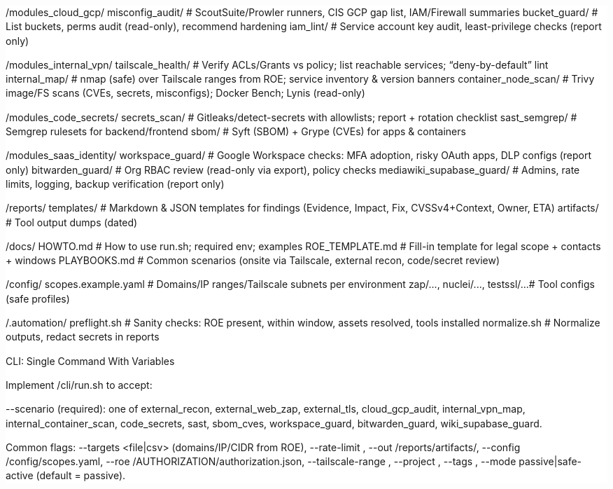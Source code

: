 /modules_cloud_gcp/
  misconfig_audit/                # ScoutSuite/Prowler runners, CIS GCP gap list, IAM/Firewall summaries
  bucket_guard/                   # List buckets, perms audit (read-only), recommend hardening
  iam_lint/                       # Service account key audit, least-privilege checks (report only)

/modules_internal_vpn/
  tailscale_health/               # Verify ACLs/Grants vs policy; list reachable services; “deny-by-default” lint
  internal_map/                   # nmap (safe) over Tailscale ranges from ROE; service inventory & version banners
  container_node_scan/            # Trivy image/FS scans (CVEs, secrets, misconfigs); Docker Bench; Lynis (read-only)

/modules_code_secrets/
  secrets_scan/                   # Gitleaks/detect-secrets with allowlists; report + rotation checklist
  sast_semgrep/                   # Semgrep rulesets for backend/frontend
  sbom/                           # Syft (SBOM) + Grype (CVEs) for apps & containers

/modules_saas_identity/
  workspace_guard/                # Google Workspace checks: MFA adoption, risky OAuth apps, DLP configs (report only)
  bitwarden_guard/                # Org RBAC review (read-only via export), policy checks
  mediawiki_supabase_guard/       # Admins, rate limits, logging, backup verification (report only)

/reports/
  templates/                      # Markdown & JSON templates for findings (Evidence, Impact, Fix, CVSSv4+Context, Owner, ETA)
  artifacts/                      # Tool output dumps (dated)

/docs/
  HOWTO.md                        # How to use run.sh; required env; examples
  ROE_TEMPLATE.md                 # Fill-in template for legal scope + contacts + windows
  PLAYBOOKS.md                    # Common scenarios (onsite via Tailscale, external recon, code/secret review)

/config/
  scopes.example.yaml             # Domains/IP ranges/Tailscale subnets per environment
  zap/..., nuclei/..., testssl/...# Tool configs (safe profiles)

/.automation/
  preflight.sh                    # Sanity checks: ROE present, within window, assets resolved, tools installed
  normalize.sh                    # Normalize outputs, redact secrets in reports

CLI: Single Command With Variables

Implement /cli/run.sh to accept:

--scenario (required): one of
external_recon, external_web_zap, external_tls,
cloud_gcp_audit, internal_vpn_map, internal_container_scan,
code_secrets, sast, sbom_cves, workspace_guard, bitwarden_guard, wiki_supabase_guard.

Common flags:
--targets <file|csv> (domains/IP/CIDR from ROE),
--rate-limit <int>, --out /reports/artifacts/<date>,
--config /config/scopes.yaml, --roe /AUTHORIZATION/authorization.json,
--tailscale-range <CIDR>, --project <gcp-project-id>, --tags <comma list>,
--mode passive|safe-active (default = passive).
